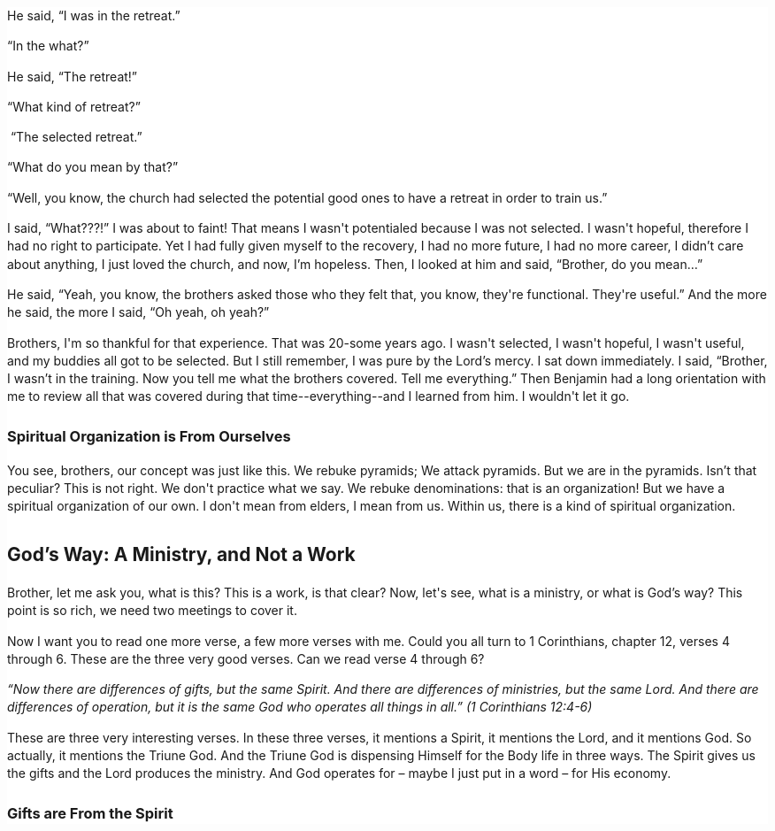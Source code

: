 He said, “I was in the retreat.”

“In the what?”

He said, “The retreat!”

“What kind of retreat?”

 “The selected retreat.”

“What do you mean by that?”

“Well, you know, the church had selected the potential good ones to have a retreat in order to train us.”

I said, “What???!” I was about to faint! That means I wasn't potentialed because I was not selected. I wasn't hopeful, therefore I had no right to participate. Yet I had fully given myself to the recovery, I had no more future, I had no more career, I didn’t care about anything, I just loved the church, and now, I’m hopeless. Then, I looked at him and said, “Brother, do you mean…”

He said, “Yeah, you know, the brothers asked those who they felt that, you know, they're functional. They're useful.” And the more he said, the more I said, “Oh yeah, oh yeah?”

Brothers, I'm so thankful for that experience. That was 20-some years ago. I wasn't selected, I wasn't hopeful, I wasn't useful, and my buddies all got to be selected. But I still remember, I was pure by the Lord’s mercy. I sat down immediately. I said, “Brother, I wasn’t in the training. Now you tell me what the brothers covered. Tell me everything.” Then Benjamin had a long orientation with me to review all that was covered during that time--everything--and I learned from him. I wouldn't let it go. 

### Spiritual Organization is From Ourselves

You see, brothers, our concept was just like this. We rebuke pyramids; We attack pyramids. But we are in the pyramids. Isn’t that peculiar? This is not right. We don't practice what we say. We rebuke denominations: that is an organization! But we have a spiritual organization of our own. I don't mean from elders, I mean from us. Within us, there is a kind of spiritual organization. 

## God’s Way: A Ministry, and Not a Work

Brother, let me ask you, what is this? This is a work, is that clear? Now, let's see, what is a ministry, or what is God’s way? This point is so rich, we need two meetings to cover it.

Now I want you to read one more verse, a few more verses with me. Could you all turn to 1 Corinthians, chapter 12, verses 4 through 6. These are the three very good verses. Can we read verse 4 through 6? 

_“Now there are differences of gifts, but the same Spirit. And there are differences of ministries, but the same Lord. And there are differences of operation, but it is the same God who operates all things in all.” (1 Corinthians 12:4-6)_

These are three very interesting verses. In these three verses, it mentions a Spirit, it mentions the Lord, and it mentions God. So actually, it mentions the Triune God. And the Triune God is dispensing Himself for the Body life in three ways. The Spirit gives us the gifts and the Lord produces the ministry. And God operates for – maybe I just put in a word – for His economy.

### Gifts are From the Spirit

